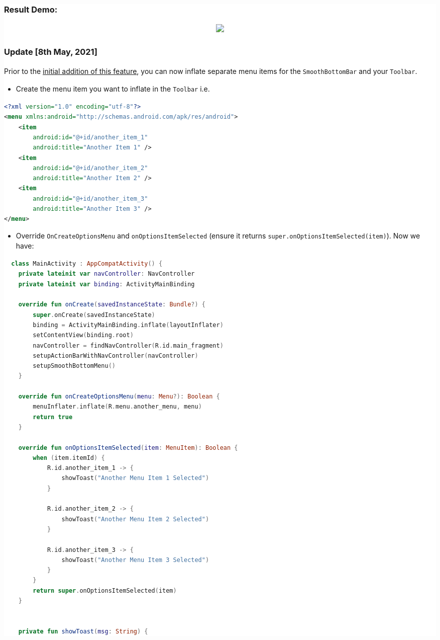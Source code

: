### Result Demo:

<p align="center"><a><img src="https://user-images.githubusercontent.com/29807085/117545623-78f8a280-b01e-11eb-9a2a-06d610bd6f95.gif" width="300"></a></p>

### Update [8th May, 2021]
Prior to the [initial addition of this feature](https://github.com/ibrahimsn98/SmoothBottomBar/pull/33), you can now inflate separate menu items for the `SmoothBottomBar` and your `Toolbar`. 
- Create the menu item you want to inflate in the `Toolbar` i.e.

```xml
<?xml version="1.0" encoding="utf-8"?>
<menu xmlns:android="http://schemas.android.com/apk/res/android">
    <item
        android:id="@+id/another_item_1"
        android:title="Another Item 1" />
    <item
        android:id="@+id/another_item_2"
        android:title="Another Item 2" />
    <item
        android:id="@+id/another_item_3"
        android:title="Another Item 3" />
</menu>
```
- Override `OnCreateOptionsMenu` and `onOptionsItemSelected` (ensure it returns `super.onOptionsItemSelected(item)`). Now we have:

```kotlin
  class MainActivity : AppCompatActivity() {
    private lateinit var navController: NavController
    private lateinit var binding: ActivityMainBinding

    override fun onCreate(savedInstanceState: Bundle?) {
        super.onCreate(savedInstanceState)
        binding = ActivityMainBinding.inflate(layoutInflater)
        setContentView(binding.root)
        navController = findNavController(R.id.main_fragment)
        setupActionBarWithNavController(navController)
        setupSmoothBottomMenu()
    }

    override fun onCreateOptionsMenu(menu: Menu?): Boolean {
        menuInflater.inflate(R.menu.another_menu, menu)
        return true
    }

    override fun onOptionsItemSelected(item: MenuItem): Boolean {
        when (item.itemId) {
            R.id.another_item_1 -> {
                showToast("Another Menu Item 1 Selected")
            }

            R.id.another_item_2 -> {
                showToast("Another Menu Item 2 Selected")
            }

            R.id.another_item_3 -> {
                showToast("Another Menu Item 3 Selected")
            }
        }
        return super.onOptionsItemSelected(item)
    }


    private fun showToast(msg: String) {
```
